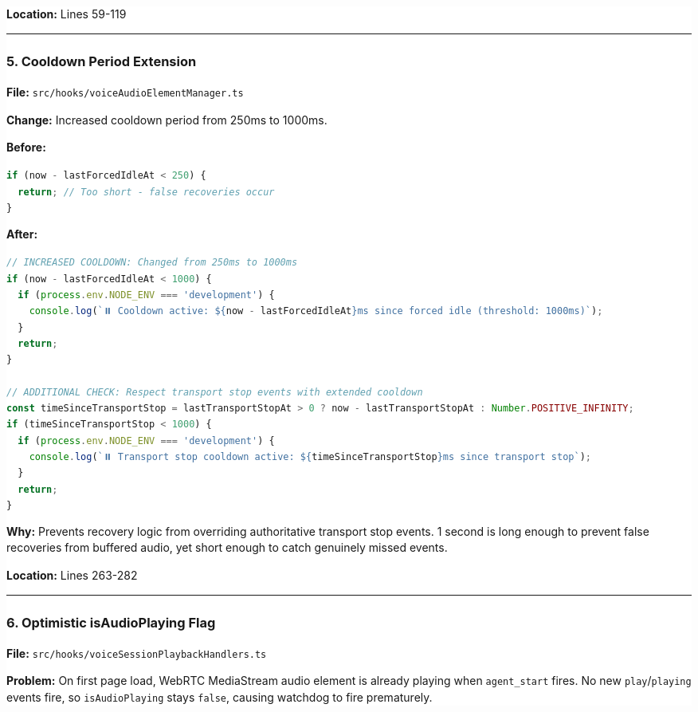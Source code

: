 **Location:** Lines 59-119

---

### 5. Cooldown Period Extension

**File:** `src/hooks/voiceAudioElementManager.ts`

**Change:** Increased cooldown period from 250ms to 1000ms.

**Before:**
```typescript
if (now - lastForcedIdleAt < 250) {
  return; // Too short - false recoveries occur
}
```

**After:**
```typescript
// INCREASED COOLDOWN: Changed from 250ms to 1000ms
if (now - lastForcedIdleAt < 1000) {
  if (process.env.NODE_ENV === 'development') {
    console.log(`⏸️ Cooldown active: ${now - lastForcedIdleAt}ms since forced idle (threshold: 1000ms)`);
  }
  return;
}

// ADDITIONAL CHECK: Respect transport stop events with extended cooldown
const timeSinceTransportStop = lastTransportStopAt > 0 ? now - lastTransportStopAt : Number.POSITIVE_INFINITY;
if (timeSinceTransportStop < 1000) {
  if (process.env.NODE_ENV === 'development') {
    console.log(`⏸️ Transport stop cooldown active: ${timeSinceTransportStop}ms since transport stop`);
  }
  return;
}
```

**Why:** Prevents recovery logic from overriding authoritative transport stop events. 1 second is long enough to prevent false recoveries from buffered audio, yet short enough to catch genuinely missed events.

**Location:** Lines 263-282

---

### 6. Optimistic isAudioPlaying Flag

**File:** `src/hooks/voiceSessionPlaybackHandlers.ts`

**Problem:** On first page load, WebRTC MediaStream audio element is already playing when `agent_start` fires. No new `play`/`playing` events fire, so `isAudioPlaying` stays `false`, causing watchdog to fire prematurely.
